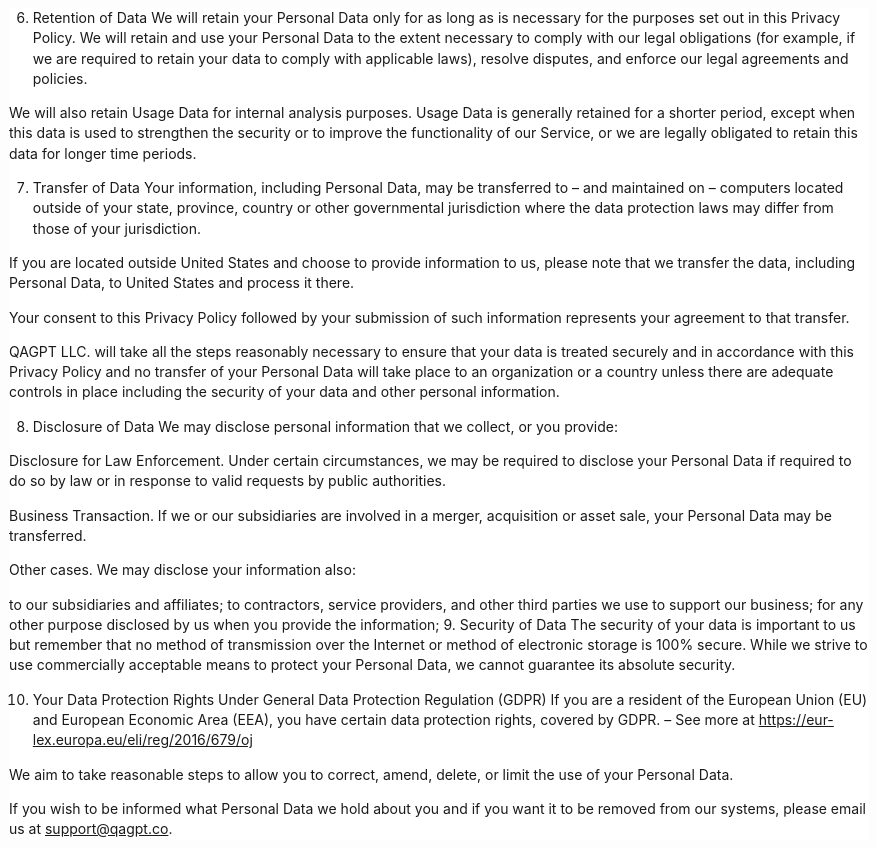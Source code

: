 6. Retention of Data
   We will retain your Personal Data only for as long as is necessary for the purposes set out in this Privacy Policy. We will retain and use your Personal Data to the extent necessary to comply with our legal obligations (for example, if we are required to retain your data to comply with applicable laws), resolve disputes, and enforce our legal agreements and policies.

We will also retain Usage Data for internal analysis purposes. Usage Data is generally retained for a shorter period, except when this data is used to strengthen the security or to improve the functionality of our Service, or we are legally obligated to retain this data for longer time periods.

7. Transfer of Data
   Your information, including Personal Data, may be transferred to – and maintained on – computers located outside of your state, province, country or other governmental jurisdiction where the data protection laws may differ from those of your jurisdiction.

If you are located outside United States and choose to provide information to us, please note that we transfer the data, including Personal Data, to United States and process it there.

Your consent to this Privacy Policy followed by your submission of such information represents your agreement to that transfer.

QAGPT LLC. will take all the steps reasonably necessary to ensure that your data is treated securely and in accordance with this Privacy Policy and no transfer of your Personal Data will take place to an organization or a country unless there are adequate controls in place including the security of your data and other personal information.

8. Disclosure of Data
   We may disclose personal information that we collect, or you provide:

Disclosure for Law Enforcement.
Under certain circumstances, we may be required to disclose your Personal Data if required to do so by law or in response to valid requests by public authorities.

Business Transaction.
If we or our subsidiaries are involved in a merger, acquisition or asset sale, your Personal Data may be transferred.

Other cases. We may disclose your information also:

to our subsidiaries and affiliates;
to contractors, service providers, and other third parties we use to support our business;
for any other purpose disclosed by us when you provide the information; 9. Security of Data
The security of your data is important to us but remember that no method of transmission over the Internet or method of electronic storage is 100% secure. While we strive to use commercially acceptable means to protect your Personal Data, we cannot guarantee its absolute security.

10. Your Data Protection Rights Under General Data Protection Regulation (GDPR)
    If you are a resident of the European Union (EU) and European Economic Area (EEA), you have certain data protection rights, covered by GDPR. – See more at <https://eur-lex.europa.eu/eli/reg/2016/679/oj>

We aim to take reasonable steps to allow you to correct, amend, delete, or limit the use of your Personal Data.

If you wish to be informed what Personal Data we hold about you and if you want it to be removed from our systems, please email us at <support@qagpt.co>.
